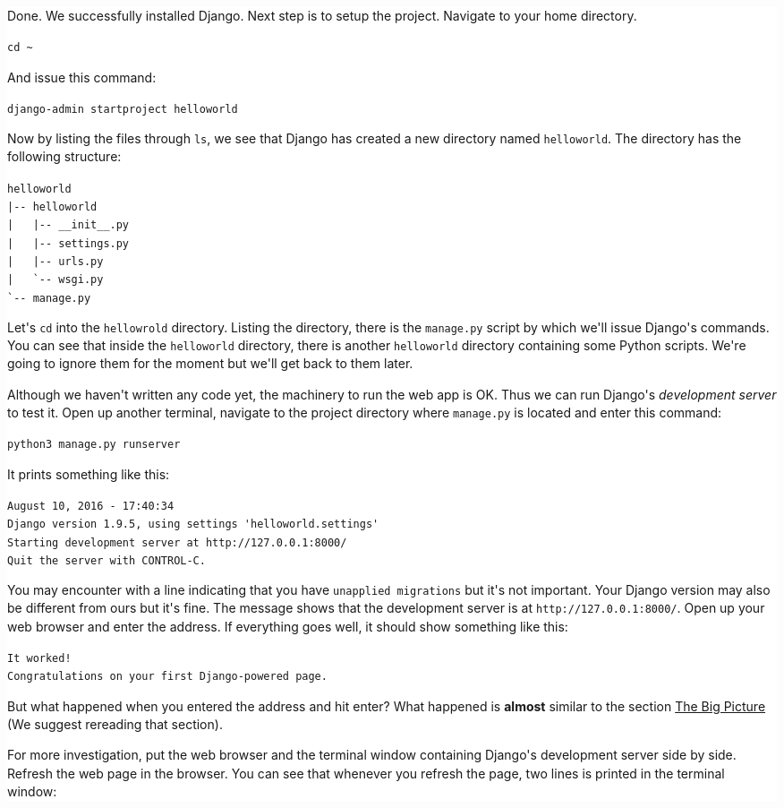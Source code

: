 Done. We successfully installed Django. Next step is to setup the project.
Navigate to your home directory.

    cd ~

And issue this command:

    django-admin startproject helloworld

Now by listing the files through `ls`, we see that Django has created a new
directory named `helloworld`. The directory has the following structure:

    helloworld
    |-- helloworld
    |   |-- __init__.py
    |   |-- settings.py
    |   |-- urls.py
    |   `-- wsgi.py
    `-- manage.py

Let's `cd` into the `hellowrold` directory. Listing the directory, there is the
`manage.py` script by which we'll issue Django's commands. You can see that
inside the `helloworld` directory, there is another `helloworld` directory
containing some Python scripts. We're going to ignore them for the moment but
we'll get back to them later.

Although we haven't written any code yet, the machinery to run the web app is
OK. Thus we can run Django's *development server* to test it. Open up another
terminal, navigate to the project directory where `manage.py` is located and
enter this command:

    python3 manage.py runserver

It prints something like this:

    August 10, 2016 - 17:40:34
    Django version 1.9.5, using settings 'helloworld.settings'
    Starting development server at http://127.0.0.1:8000/
    Quit the server with CONTROL-C.

You may encounter with a line indicating that you have `unapplied migrations`
but it's not important. Your Django version may also be different from ours but
it's fine. The message shows that the development server is at
`http://127.0.0.1:8000/`. Open up your web browser and enter the address.
If everything goes well, it should show something like this:

    It worked!
    Congratulations on your first Django-powered page.

But what happened when you entered the address and hit enter? What happened is
**almost** similar to the section [The Big Picture](#the-big-picture) (We
suggest rereading that section).

For more investigation, put the web browser and the terminal window containing
Django's development server side by side. Refresh the web page in the browser.
You can see that whenever you refresh the page, two lines is printed in the
terminal window:
